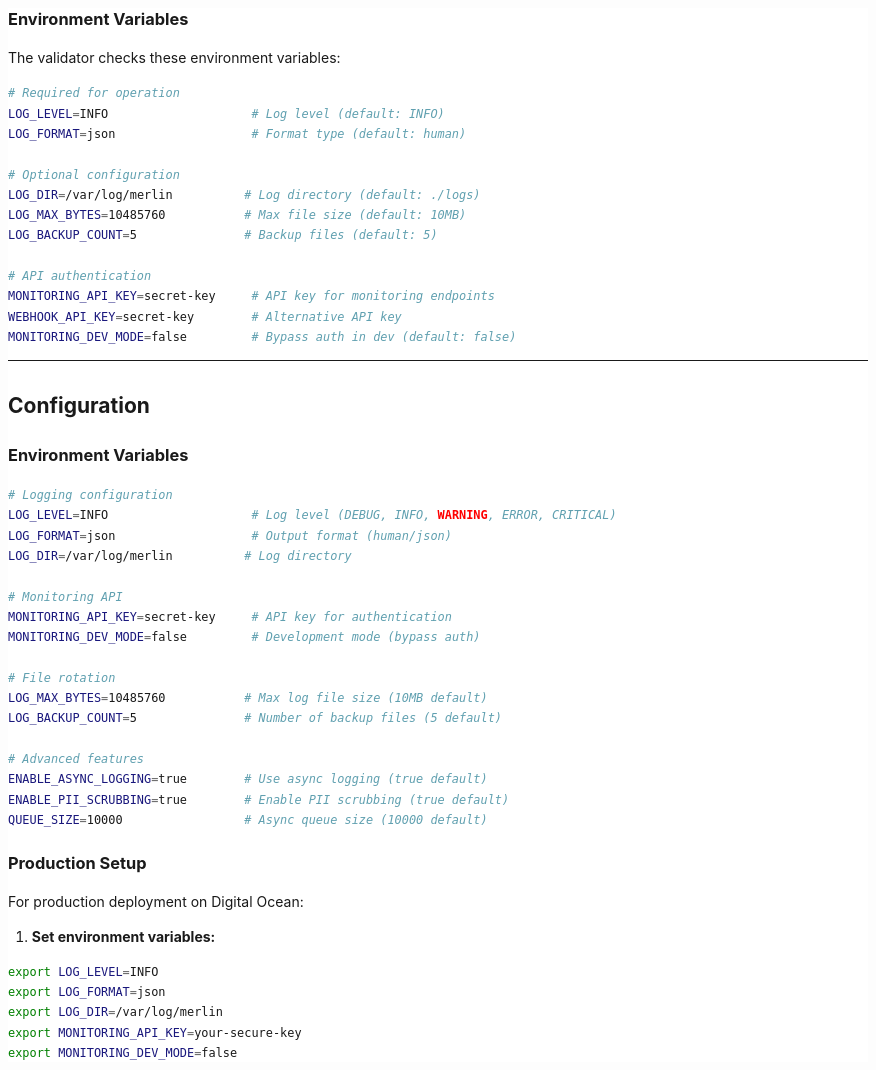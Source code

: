 ### Environment Variables

The validator checks these environment variables:

```bash
# Required for operation
LOG_LEVEL=INFO                    # Log level (default: INFO)
LOG_FORMAT=json                   # Format type (default: human)

# Optional configuration
LOG_DIR=/var/log/merlin          # Log directory (default: ./logs)
LOG_MAX_BYTES=10485760           # Max file size (default: 10MB)
LOG_BACKUP_COUNT=5               # Backup files (default: 5)

# API authentication
MONITORING_API_KEY=secret-key     # API key for monitoring endpoints
WEBHOOK_API_KEY=secret-key        # Alternative API key
MONITORING_DEV_MODE=false         # Bypass auth in dev (default: false)
```

---

## Configuration

### Environment Variables

```bash
# Logging configuration
LOG_LEVEL=INFO                    # Log level (DEBUG, INFO, WARNING, ERROR, CRITICAL)
LOG_FORMAT=json                   # Output format (human/json)
LOG_DIR=/var/log/merlin          # Log directory

# Monitoring API
MONITORING_API_KEY=secret-key     # API key for authentication
MONITORING_DEV_MODE=false         # Development mode (bypass auth)

# File rotation
LOG_MAX_BYTES=10485760           # Max log file size (10MB default)
LOG_BACKUP_COUNT=5               # Number of backup files (5 default)

# Advanced features
ENABLE_ASYNC_LOGGING=true        # Use async logging (true default)
ENABLE_PII_SCRUBBING=true        # Enable PII scrubbing (true default)
QUEUE_SIZE=10000                 # Async queue size (10000 default)
```

### Production Setup

For production deployment on Digital Ocean:

1. **Set environment variables:**

```bash
export LOG_LEVEL=INFO
export LOG_FORMAT=json
export LOG_DIR=/var/log/merlin
export MONITORING_API_KEY=your-secure-key
export MONITORING_DEV_MODE=false
```
